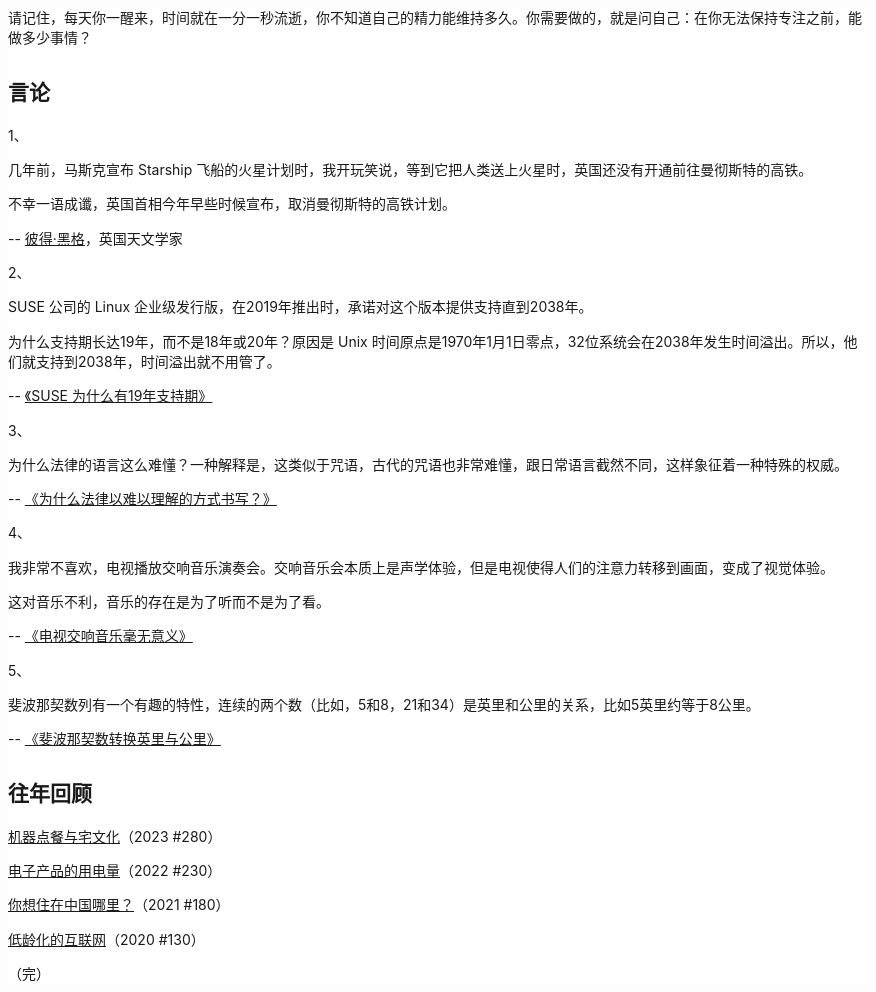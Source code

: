 请记住，每天你一醒来，时间就在一分一秒流逝，你不知道自己的精力能维持多久。你需要做的，就是问自己：在你无法保持专注之前，能做多少事情？

## 言论

1、

几年前，马斯克宣布 Starship 飞船的火星计划时，我开玩笑说，等到它把人类送上火星时，英国还没有开通前往曼彻斯特的高铁。

不幸一语成谶，英国首相今年早些时候宣布，取消曼彻斯特的高铁计划。

-- [彼得·黑格](https://x.com/peterrhague/status/1764746632011149655)，英国天文学家

2、

SUSE 公司的 Linux 企业级发行版，在2019年推出时，承诺对这个版本提供支持直到2038年。

为什么支持期长达19年，而不是18年或20年？原因是 Unix 时间原点是1970年1月1日零点，32位系统会在2038年发生时间溢出。所以，他们就支持到2038年，时间溢出就不用管了。

-- [《SUSE 为什么有19年支持期》](https://www.zdnet.com/article/suse-upgrades-its-distros-with-19-years-of-support-no-other-linux-comes-close/)

3、

为什么法律的语言这么难懂？一种解释是，这类似于咒语，古代的咒语也非常难懂，跟日常语言截然不同，这样象征着一种特殊的权威。

-- [《为什么法律以难以理解的方式书写？》](https://phys.org/news/2024-08-laws-written-incomprehensible-style.html)

4、

我非常不喜欢，电视播放交响音乐演奏会。交响音乐会本质上是声学体验，但是电视使得人们的注意力转移到画面，变成了视觉体验。

这对音乐不利，音乐的存在是为了听而不是为了看。

-- [《电视交响音乐毫无意义》](https://www.theparisreview.org/blog/2024/05/20/televised-music-is-a-pointless-rigmarole/)

5、

斐波那契数列有一个有趣的特性，连续的两个数（比如，5和8，21和34）是英里和公里的关系，比如5英里约等于8公里。

-- [《斐波那契数转换英里与公里》](https://catonmat.net/fibonacci-miles-kilometers)

## 往年回顾

[机器点餐与宅文化](https://www.ruanyifeng.com/blog/2023/12/weekly-issue-280.html)（2023 #280）

[电子产品的用电量](https://www.ruanyifeng.com/blog/2022/11/weekly-issue-230.html)（2022 #230）

[你想住在中国哪里？](https://www.ruanyifeng.com/blog/2021/10/weekly-issue-180.html)（2021 #180）

[低龄化的互联网](https://www.ruanyifeng.com/blog/2020/10/weekly-issue-130.html)（2020 #130）

（完）
